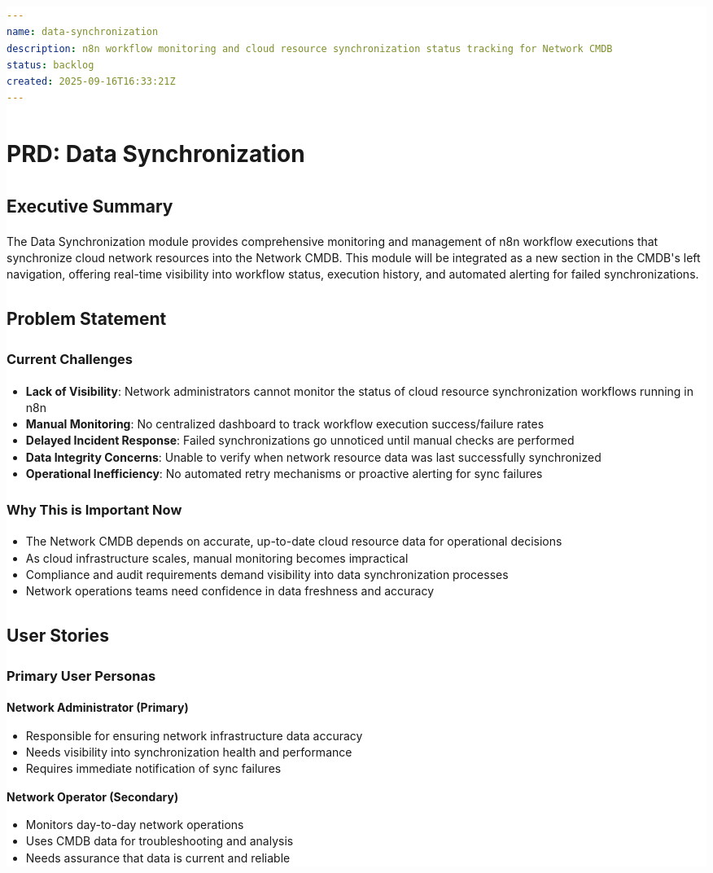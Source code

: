 ```yaml
---
name: data-synchronization
description: n8n workflow monitoring and cloud resource synchronization status tracking for Network CMDB
status: backlog
created: 2025-09-16T16:33:21Z
---
```


# PRD: Data Synchronization

## Executive Summary

The Data Synchronization module provides comprehensive monitoring and management of n8n workflow executions that synchronize cloud network resources into the Network CMDB. This module will be integrated as a new section in the CMDB's left navigation, offering real-time visibility into workflow status, execution history, and automated alerting for failed synchronizations.

## Problem Statement

### Current Challenges
- **Lack of Visibility**: Network administrators cannot monitor the status of cloud resource synchronization workflows running in n8n
- **Manual Monitoring**: No centralized dashboard to track workflow execution success/failure rates
- **Delayed Incident Response**: Failed synchronizations go unnoticed until manual checks are performed
- **Data Integrity Concerns**: Unable to verify when network resource data was last successfully synchronized
- **Operational Inefficiency**: No automated retry mechanisms or proactive alerting for sync failures

### Why This is Important Now
- The Network CMDB depends on accurate, up-to-date cloud resource data for operational decisions
- As cloud infrastructure scales, manual monitoring becomes impractical
- Compliance and audit requirements demand visibility into data synchronization processes
- Network operations teams need confidence in data freshness and accuracy

## User Stories

### Primary User Personas

**Network Administrator (Primary)**
- Responsible for ensuring network infrastructure data accuracy
- Needs visibility into synchronization health and performance
- Requires immediate notification of sync failures

**Network Operator (Secondary)**
- Monitors day-to-day network operations
- Uses CMDB data for troubleshooting and analysis
- Needs assurance that data is current and reliable
